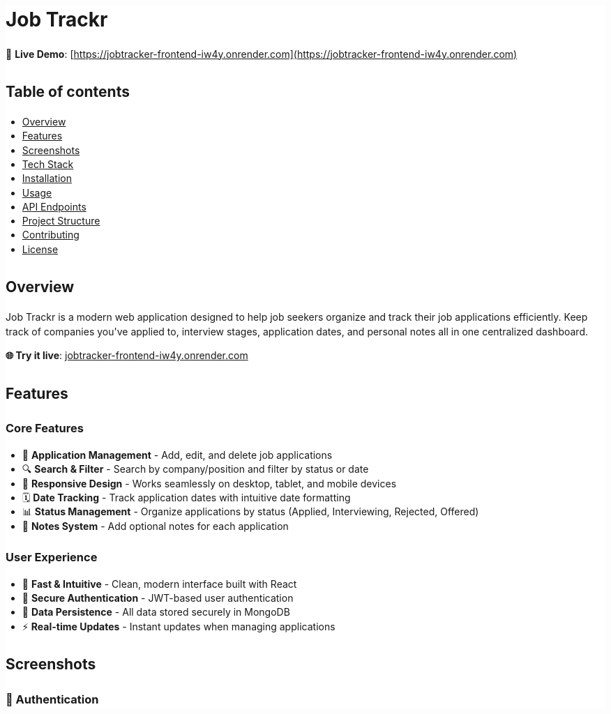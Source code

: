 # Job Trackr

🔗 **Live Demo**: [https://jobtracker-frontend-iw4y.onrender.com](https://jobtracker-frontend-iw4y.onrender.com)

## Table of contents

- [Overview](#overview)
- [Features](#features)
- [Screenshots](#screenshots)
- [Tech Stack](#tech-stack)
- [Installation](#installation)
- [Usage](#usage)
- [API Endpoints](#api-endpoints)
- [Project Structure](#project-structure)
- [Contributing](#contributing)
- [License](#license)

## Overview

Job Trackr is a modern web application designed to help job seekers organize and track their job applications efficiently. Keep track of companies you've applied to, interview stages, application dates, and personal notes all in one centralized dashboard.

**🌐 Try it live**: [jobtracker-frontend-iw4y.onrender.com](https://jobtracker-frontend-iw4y.onrender.com)

## Features

### Core Features
- 📝 **Application Management** - Add, edit, and delete job applications
- 🔍 **Search & Filter** - Search by company/position and filter by status or date
- 📱 **Responsive Design** - Works seamlessly on desktop, tablet, and mobile devices
- 🗓️ **Date Tracking** - Track application dates with intuitive date formatting
- 📊 **Status Management** - Organize applications by status (Applied, Interviewing, Rejected, Offered)
- 📔 **Notes System** - Add optional notes for each application

### User Experience
- 🚀 **Fast & Intuitive** - Clean, modern interface built with React
- 🔐 **Secure Authentication** - JWT-based user authentication
- 💾 **Data Persistence** - All data stored securely in MongoDB
- ⚡ **Real-time Updates** - Instant updates when managing applications

## Screenshots

### 🔐 Authentication